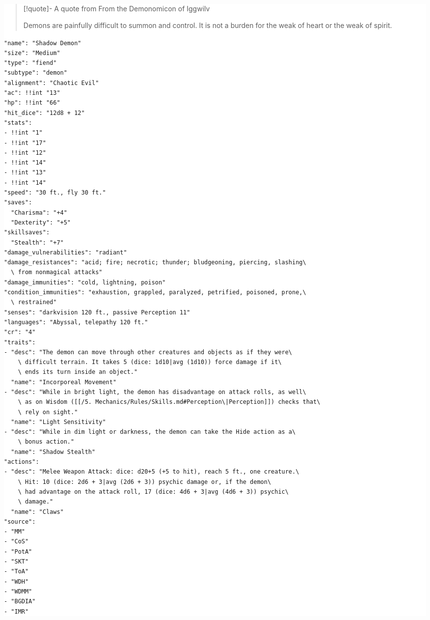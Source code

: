 > [!quote]- A quote from From the Demonomicon of Iggwilv  
> 
> Demons are painfully difficult to summon and control. It is not a burden for the weak of heart or the weak of spirit.


```statblock
"name": "Shadow Demon"
"size": "Medium"
"type": "fiend"
"subtype": "demon"
"alignment": "Chaotic Evil"
"ac": !!int "13"
"hp": !!int "66"
"hit_dice": "12d8 + 12"
"stats":
- !!int "1"
- !!int "17"
- !!int "12"
- !!int "14"
- !!int "13"
- !!int "14"
"speed": "30 ft., fly 30 ft."
"saves":
  "Charisma": "+4"
  "Dexterity": "+5"
"skillsaves":
  "Stealth": "+7"
"damage_vulnerabilities": "radiant"
"damage_resistances": "acid; fire; necrotic; thunder; bludgeoning, piercing, slashing\
  \ from nonmagical attacks"
"damage_immunities": "cold, lightning, poison"
"condition_immunities": "exhaustion, grappled, paralyzed, petrified, poisoned, prone,\
  \ restrained"
"senses": "darkvision 120 ft., passive Perception 11"
"languages": "Abyssal, telepathy 120 ft."
"cr": "4"
"traits":
- "desc": "The demon can move through other creatures and objects as if they were\
    \ difficult terrain. It takes 5 (dice: 1d10|avg (1d10)) force damage if it\
    \ ends its turn inside an object."
  "name": "Incorporeal Movement"
- "desc": "While in bright light, the demon has disadvantage on attack rolls, as well\
    \ as on Wisdom ([[/5. Mechanics/Rules/Skills.md#Perception\|Perception]]) checks that\
    \ rely on sight."
  "name": "Light Sensitivity"
- "desc": "While in dim light or darkness, the demon can take the Hide action as a\
    \ bonus action."
  "name": "Shadow Stealth"
"actions":
- "desc": "Melee Weapon Attack: dice: d20+5 (+5 to hit), reach 5 ft., one creature.\
    \ Hit: 10 (dice: 2d6 + 3|avg (2d6 + 3)) psychic damage or, if the demon\
    \ had advantage on the attack roll, 17 (dice: 4d6 + 3|avg (4d6 + 3)) psychic\
    \ damage."
  "name": "Claws"
"source":
- "MM"
- "CoS"
- "PotA"
- "SKT"
- "ToA"
- "WDH"
- "WDMM"
- "BGDIA"
- "IMR"
```